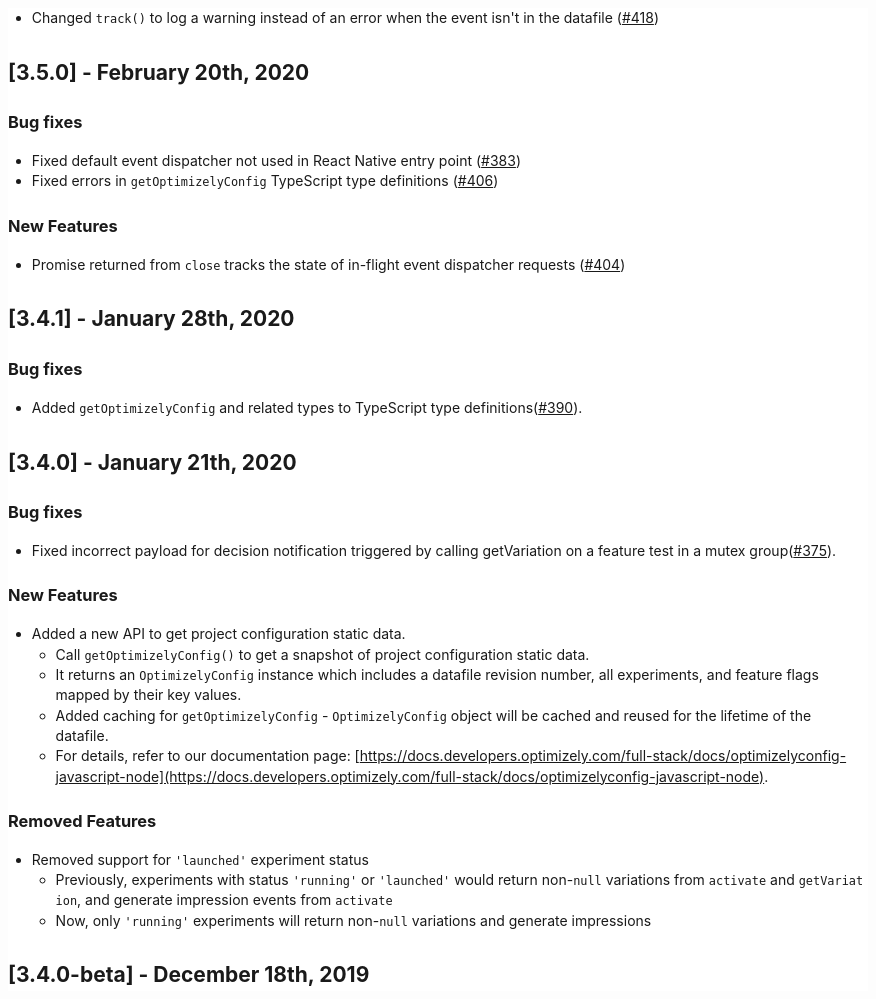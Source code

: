 - Changed `track()` to log a warning instead of an error when the event isn't in the datafile ([#418](https://github.com/optimizely/javascript-sdk/pull/418))

## [3.5.0] - February 20th, 2020

### Bug fixes

- Fixed default event dispatcher not used in React Native entry point ([#383](https://github.com/optimizely/javascript-sdk/pull/383))
- Fixed errors in `getOptimizelyConfig` TypeScript type definitions ([#406](https://github.com/optimizely/javascript-sdk/pull/406))

### New Features

- Promise returned from `close` tracks the state of in-flight event dispatcher requests ([#404](https://github.com/optimizely/javascript-sdk/pull/404))

## [3.4.1] - January 28th, 2020

### Bug fixes

- Added `getOptimizelyConfig` and related types to TypeScript type definitions([#390](https://github.com/optimizely/javascript-sdk/pull/390)).

## [3.4.0] - January 21th, 2020

### Bug fixes

- Fixed incorrect payload for decision notification triggered by calling getVariation on a feature test in a mutex group([#375](https://github.com/optimizely/javascript-sdk/pull/375)).

### New Features

- Added a new API to get project configuration static data.
  - Call `getOptimizelyConfig()` to get a snapshot of project configuration static data.
  - It returns an `OptimizelyConfig` instance which includes a datafile revision number, all experiments, and feature flags mapped by their key values.
  - Added caching for `getOptimizelyConfig` - `OptimizelyConfig` object will be cached and reused for the lifetime of the datafile.
  - For details, refer to our documentation page: [https://docs.developers.optimizely.com/full-stack/docs/optimizelyconfig-javascript-node](https://docs.developers.optimizely.com/full-stack/docs/optimizelyconfig-javascript-node).

### Removed Features

- Removed support for `'launched'` experiment status
  - Previously, experiments with status `'running'` or `'launched'` would return non-`null` variations from `activate` and `getVariation`, and generate impression events from `activate`
  - Now, only `'running'` experiments will return non-`null` variations and generate impressions

## [3.4.0-beta] - December 18th, 2019
